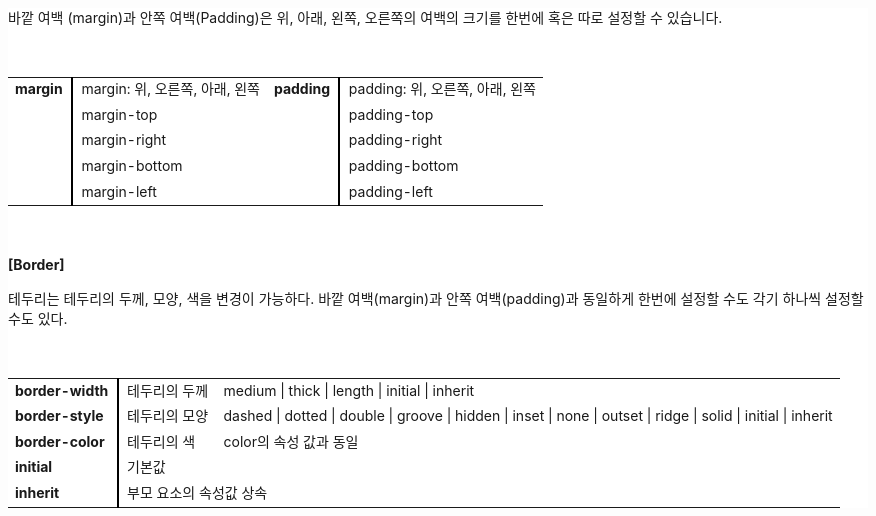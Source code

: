   바깥 여백 (margin)과 안쪽 여백(Padding)은 위, 아래, 왼쪽, 오른쪽의 여백의 크기를 한번에 혹은 따로 설정할 수 있습니다.

  ​     

  <table style="font-size:1rem;">
      <tr>
          <td rowspan="5" style="font-weight:700; border-right:0.2em solid black; padding-right: 0.6em;">margin</td>
          <td style="padding-left:0.6em;">margin: 위, 오른쪽, 아래, 왼쪽</td>
          <td rowspan="5" style="font-weight:700; border-right:0.2em solid black; padding-right: 0.6em;">padding</td>
          <td style="padding-left:0.6em;">padding: 위, 오른쪽, 아래, 왼쪽</td>
      </tr>
      <tr>
          <td style="padding-left:0.6em;">margin-top</td>
          <td style="padding-left:0.6em;">padding-top</td>
      </tr>
      <tr>
          <td style="padding-left:0.6em;">margin-right</td>
          <td style="padding-left:0.6em;">padding-right</td>
      </tr>
      <tr>
          <td style="padding-left:0.6em;">margin-bottom</td>
          <td style="padding-left:0.6em;">padding-bottom</td>
      </tr>
      <tr>
          <td style="padding-left:0.6em;">margin-left</td>
          <td style="padding-left:0.6em;">padding-left</td>
      </tr>
  </table>

  ​        

  __[Border]__

  테두리는 테두리의 두께, 모양, 색을 변경이 가능하다. 바깥 여백(margin)과 안쪽 여백(padding)과 동일하게 한번에 설정할 수도 각기 하나씩 설정할 수도 있다.

  ​     

  <table style="font-size:1rem;">
      <tr>
          <td style="font-weight:700; border-right:0.2em solid black; padding-right: 0.6em;">border-width</td>
          <td style="padding-left:0.6em;">테두리의 두께</td>
          <td style="padding-left:0.6em;">medium | thick | length | initial | inherit</td>
      </tr>
      <tr>
          <td style="font-weight:700; border-right:0.2em solid black; padding-right: 0.6em;">border-style</td>
          <td style="padding-left:0.6em;">테두리의 모양</td>
          <td style="padding-left:0.6em;">dashed | dotted | double | groove | hidden | inset | none | outset | ridge | solid | initial | inherit</td>
      </tr>
      <tr>
          <td style="font-weight:700; border-right:0.2em solid black; padding-right: 0.6em;">border-color</td>
          <td style="padding-left:0.6em;">테두리의 색</td>
          <td style="padding-left:0.6em;">color의 속성 값과 동일</td>
      </tr>
      <tr>
          <td style="font-weight:700; border-right:0.2em solid black; padding-right: 0.6em;">initial</td>
          <td colspan= "2" style="padding-left:0.6em;">기본값</td>
      </tr>
      <tr>
          <td style="font-weight:700; border-right:0.2em solid black; padding-right: 0.6em;">inherit</td>
          <td colspan="2" style="padding-left:0.6em;">부모 요소의 속성값 상속</td>
      </tr>